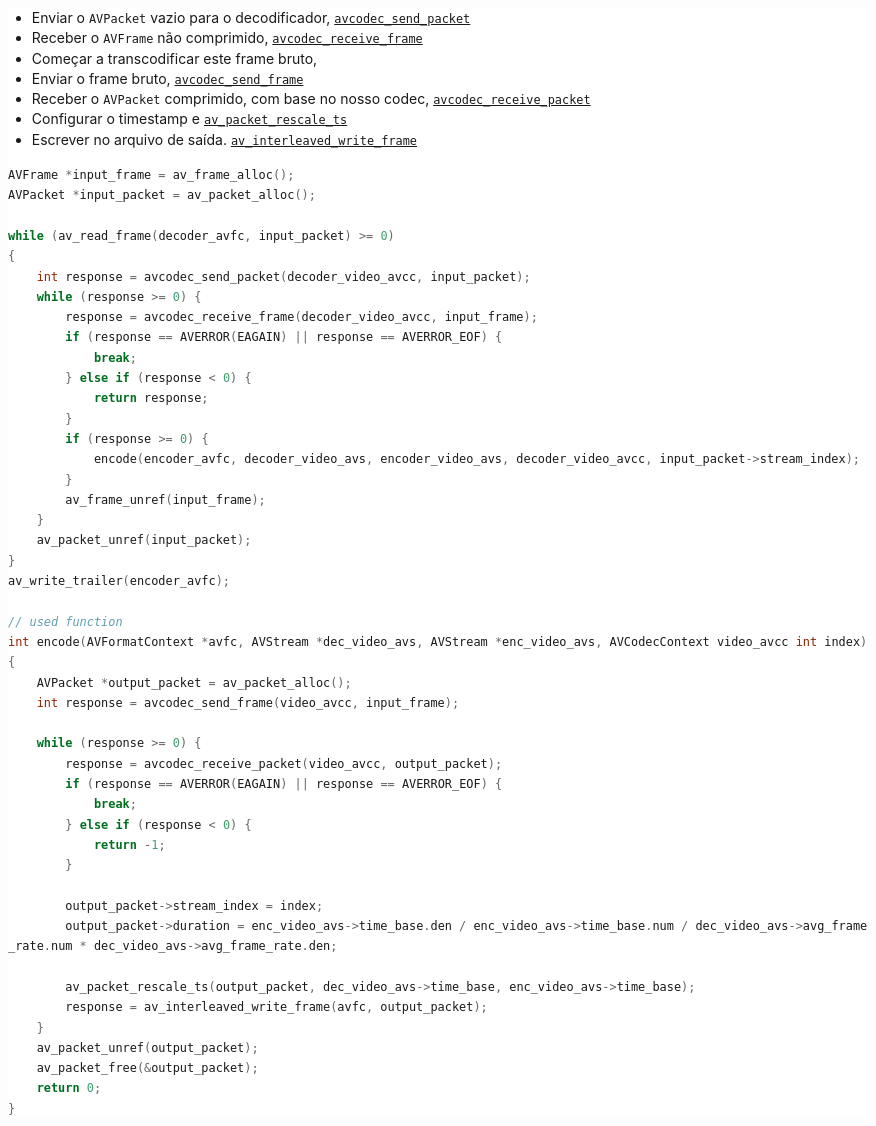 * Enviar o `AVPacket` vazio para o decodificador, [`avcodec_send_packet`](https://www.ffmpeg.org/doxygen/trunk/group__lavc__decoding.html#ga58bc4bf1e0ac59e27362597e467efff3)
* Receber o `AVFrame` não comprimido, [`avcodec_receive_frame`](https://www.ffmpeg.org/doxygen/trunk/group__lavc__decoding.html#ga11e6542c4e66d3028668788a1a74217c)
* Começar a transcodificar este frame bruto,
* Enviar o frame bruto, [`avcodec_send_frame`](https://www.ffmpeg.org/doxygen/trunk/group__lavc__decoding.html#ga9395cb802a5febf1f00df31497779169)
* Receber o `AVPacket` comprimido, com base no nosso codec, [`avcodec_receive_packet`](https://www.ffmpeg.org/doxygen/trunk/group__lavc__decoding.html#ga5b8eff59cf259747cf0b31563e38ded6)
* Configurar o timestamp e [`av_packet_rescale_ts`](https://www.ffmpeg.org/doxygen/trunk/group__lavc__packet.html#gae5c86e4d93f6e7aa62ef2c60763ea67e)
* Escrever no arquivo de saída. [`av_interleaved_write_frame`](https://www.ffmpeg.org/doxygen/trunk/group__lavf__encoding.html#ga37352ed2c63493c38219d935e71db6c1)

```c
AVFrame *input_frame = av_frame_alloc();
AVPacket *input_packet = av_packet_alloc();

while (av_read_frame(decoder_avfc, input_packet) >= 0)
{
	int response = avcodec_send_packet(decoder_video_avcc, input_packet);
	while (response >= 0) {
		response = avcodec_receive_frame(decoder_video_avcc, input_frame);
		if (response == AVERROR(EAGAIN) || response == AVERROR_EOF) {
			break;
		} else if (response < 0) {
			return response;
		}
		if (response >= 0) {
			encode(encoder_avfc, decoder_video_avs, encoder_video_avs, decoder_video_avcc, input_packet->stream_index);
		}
		av_frame_unref(input_frame);
	}
	av_packet_unref(input_packet);
}
av_write_trailer(encoder_avfc);

// used function
int encode(AVFormatContext *avfc, AVStream *dec_video_avs, AVStream *enc_video_avs, AVCodecContext video_avcc int index) {
	AVPacket *output_packet = av_packet_alloc();
	int response = avcodec_send_frame(video_avcc, input_frame);

	while (response >= 0) {
		response = avcodec_receive_packet(video_avcc, output_packet);
		if (response == AVERROR(EAGAIN) || response == AVERROR_EOF) {
			break;
		} else if (response < 0) {
			return -1;
		}

		output_packet->stream_index = index;
		output_packet->duration = enc_video_avs->time_base.den / enc_video_avs->time_base.num / dec_video_avs->avg_frame_rate.num * dec_video_avs->avg_frame_rate.den;

		av_packet_rescale_ts(output_packet, dec_video_avs->time_base, enc_video_avs->time_base);
		response = av_interleaved_write_frame(avfc, output_packet);
	}
	av_packet_unref(output_packet);
	av_packet_free(&output_packet);
	return 0;
}

```
